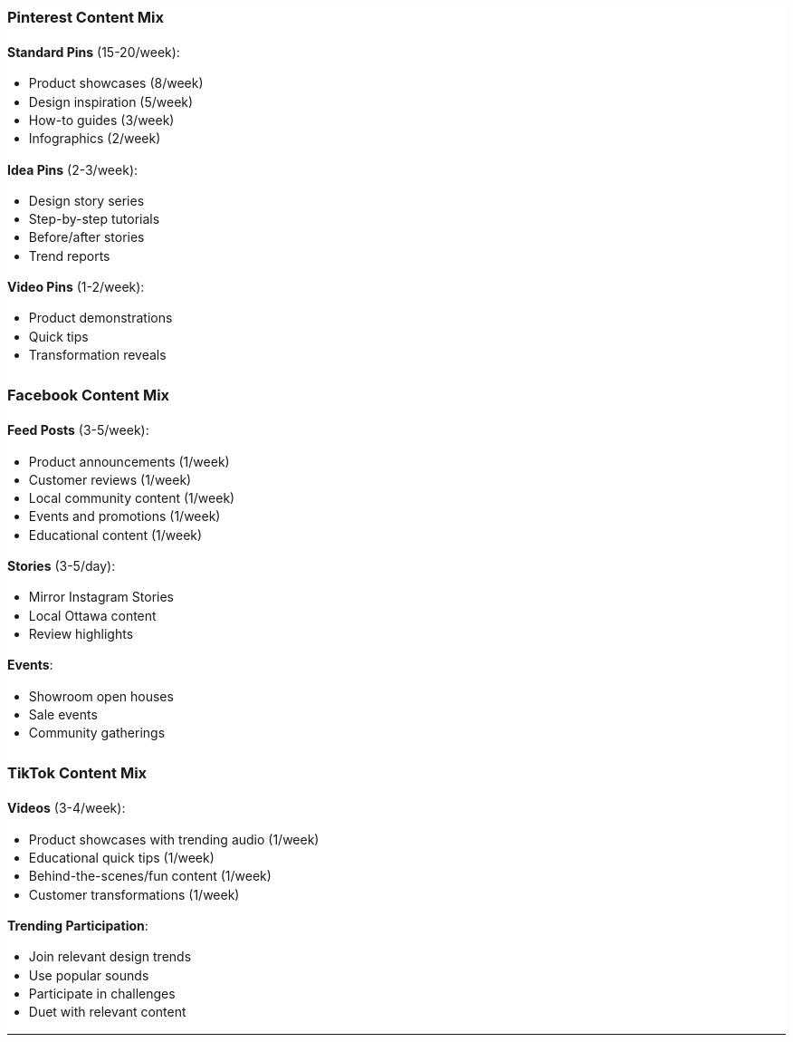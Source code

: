 ### Pinterest Content Mix

**Standard Pins** (15-20/week):
- Product showcases (8/week)
- Design inspiration (5/week)
- How-to guides (3/week)
- Infographics (2/week)

**Idea Pins** (2-3/week):
- Design story series
- Step-by-step tutorials
- Before/after stories
- Trend reports

**Video Pins** (1-2/week):
- Product demonstrations
- Quick tips
- Transformation reveals

### Facebook Content Mix

**Feed Posts** (3-5/week):
- Product announcements (1/week)
- Customer reviews (1/week)
- Local community content (1/week)
- Events and promotions (1/week)
- Educational content (1/week)

**Stories** (3-5/day):
- Mirror Instagram Stories
- Local Ottawa content
- Review highlights

**Events**:
- Showroom open houses
- Sale events
- Community gatherings

### TikTok Content Mix

**Videos** (3-4/week):
- Product showcases with trending audio (1/week)
- Educational quick tips (1/week)
- Behind-the-scenes/fun content (1/week)
- Customer transformations (1/week)

**Trending Participation**:
- Join relevant design trends
- Use popular sounds
- Participate in challenges
- Duet with relevant content

---
